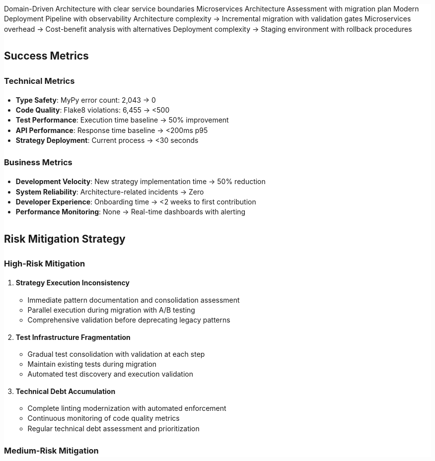   <deliverables>
    <deliverable>Domain-Driven Architecture with clear service boundaries</deliverable>
    <deliverable>Microservices Architecture Assessment with migration plan</deliverable>
    <deliverable>Modern Deployment Pipeline with observability</deliverable>
  </deliverables>

  <risks>
    <risk>Architecture complexity → Incremental migration with validation gates</risk>
    <risk>Microservices overhead → Cost-benefit analysis with alternatives</risk>
    <risk>Deployment complexity → Staging environment with rollback procedures</risk>
  </risks>
</phase>

## Success Metrics

### Technical Metrics

- **Type Safety**: MyPy error count: 2,043 → 0
- **Code Quality**: Flake8 violations: 6,455 → <500
- **Test Performance**: Execution time baseline → 50% improvement
- **API Performance**: Response time baseline → <200ms p95
- **Strategy Deployment**: Current process → <30 seconds

### Business Metrics

- **Development Velocity**: New strategy implementation time → 50% reduction
- **System Reliability**: Architecture-related incidents → Zero
- **Developer Experience**: Onboarding time → <2 weeks to first contribution
- **Performance Monitoring**: None → Real-time dashboards with alerting

## Risk Mitigation Strategy

### High-Risk Mitigation

1. **Strategy Execution Inconsistency**

   - Immediate pattern documentation and consolidation assessment
   - Parallel execution during migration with A/B testing
   - Comprehensive validation before deprecating legacy patterns

2. **Test Infrastructure Fragmentation**

   - Gradual test consolidation with validation at each step
   - Maintain existing tests during migration
   - Automated test discovery and execution validation

3. **Technical Debt Accumulation**
   - Complete linting modernization with automated enforcement
   - Continuous monitoring of code quality metrics
   - Regular technical debt assessment and prioritization

### Medium-Risk Mitigation
